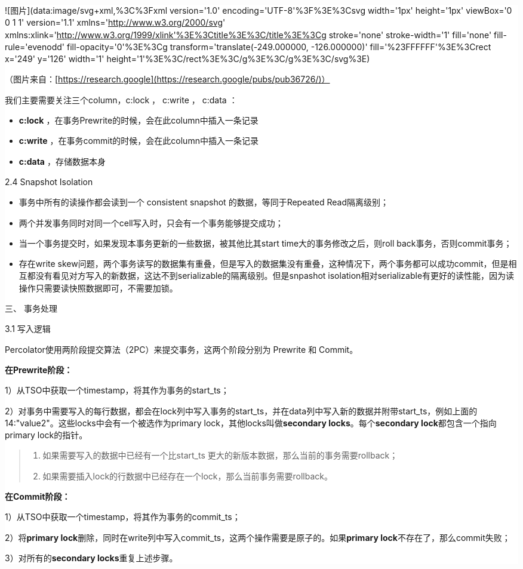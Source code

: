   

![图片](data:image/svg+xml,%3C%3Fxml version='1.0' encoding='UTF-8'%3F%3E%3Csvg width='1px' height='1px' viewBox='0 0 1 1' version='1.1' xmlns='http://www.w3.org/2000/svg' xmlns:xlink='http://www.w3.org/1999/xlink'%3E%3Ctitle%3E%3C/title%3E%3Cg stroke='none' stroke-width='1' fill='none' fill-rule='evenodd' fill-opacity='0'%3E%3Cg transform='translate(-249.000000, -126.000000)' fill='%23FFFFFF'%3E%3Crect x='249' y='126' width='1' height='1'%3E%3C/rect%3E%3C/g%3E%3C/g%3E%3C/svg%3E)

（图片来自：[https://research.google](https://research.google/pubs/pub36726/)）

  

我们主要需要关注三个column，c:lock ， c:write ， c:data ：

  

- **c:lock** ，在事务Prewrite的时候，会在此column中插入一条记录
    
- **c:write** ，在事务commit的时候，会在此column中插入一条记录
    
- **c:data** ，存储数据本身
    

  

2.4 Snapshot Isolation

  

- 事务中所有的读操作都会读到一个 consistent snapshot 的数据，等同于Repeated Read隔离级别；
    
- 两个并发事务同时对同一个cell写入时，只会有一个事务能够提交成功；
    
- 当一个事务提交时，如果发现本事务更新的一些数据，被其他比其start time大的事务修改之后，则roll back事务，否则commit事务；
    
- 存在write skew问题，两个事务读写的数据集有重叠，但是写入的数据集没有重叠，这种情况下，两个事务都可以成功commit，但是相互都没有看见对方写入的新数据，这达不到serializable的隔离级别。但是snpashot isolation相对serializable有更好的读性能，因为读操作只需要读快照数据即可，不需要加锁。
    

  

三、 事务处理

  

3.1 写入逻辑

  

Percolator使用两阶段提交算法（2PC）来提交事务，这两个阶段分别为 Prewrite 和 Commit。

  

**在Prewrite阶段：**

1）从TSO中获取一个timestamp，将其作为事务的start_ts；

  

2）对事务中需要写入的每行数据，都会在lock列中写入事务的start_ts，并在data列中写入新的数据并附带start_ts，例如上面的14:"value2"。这些locks中会有一个被选作为primary lock，其他locks叫做**secondary locks**。每个**secondary lock**都包含一个指向primary lock的指针。

> 1. 如果需要写入的数据中已经有一个比start_ts 更大的新版本数据，那么当前的事务需要rollback；
> 
> 2. 如果需要插入lock的行数据中已经存在一个lock，那么当前事务需要rollback。

  

**在Commit阶段：**  

1）从TSO中获取一个timestamp，将其作为事务的commit_ts；

2）将**primary lock**删除，同时在write列中写入commit_ts，这两个操作需要是原子的。如果**primary lock**不存在了，那么commit失败；

3）对所有的**secondary locks**重复上述步骤。
